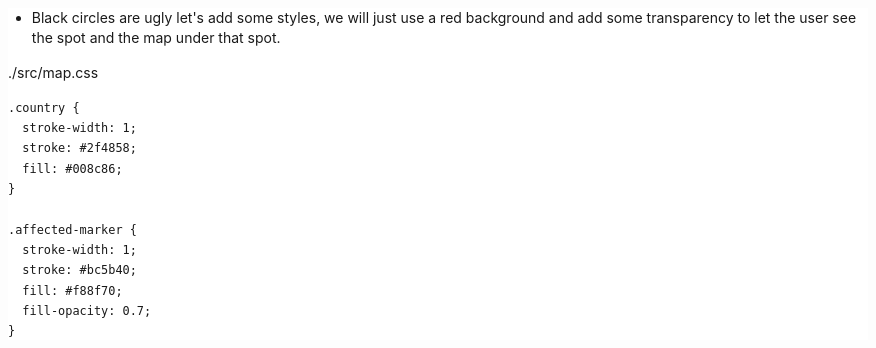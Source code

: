 - Black circles are ugly let's add some styles, we will just use a red background and
  add some transparency to let the user see the spot and the map under that spot.

./src/map.css

```diff
.country {
  stroke-width: 1;
  stroke: #2f4858;
  fill: #008c86;
}

.affected-marker {
  stroke-width: 1;
  stroke: #bc5b40;
  fill: #f88f70;
  fill-opacity: 0.7;
}
```

